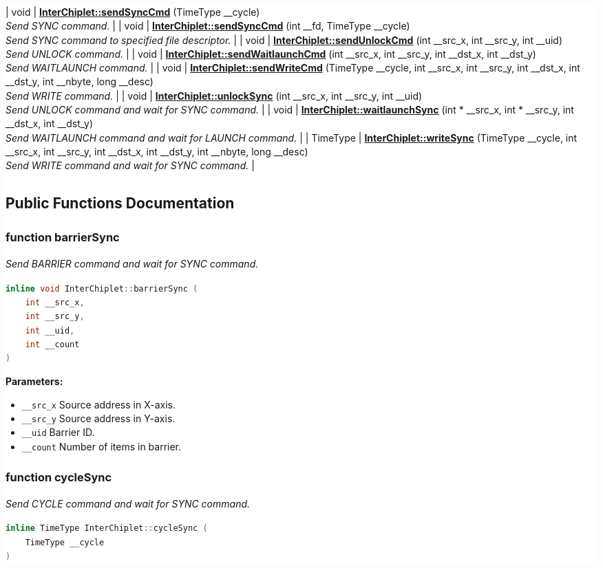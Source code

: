 |  void | [**InterChiplet::sendSyncCmd**](#function-sendsynccmd) (TimeType \_\_cycle) <br>_Send SYNC command._  |
|  void | [**InterChiplet::sendSyncCmd**](#function-sendsynccmd) (int \_\_fd, TimeType \_\_cycle) <br>_Send SYNC command to specified file descriptor._  |
|  void | [**InterChiplet::sendUnlockCmd**](#function-sendunlockcmd) (int \_\_src\_x, int \_\_src\_y, int \_\_uid) <br>_Send UNLOCK command._  |
|  void | [**InterChiplet::sendWaitlaunchCmd**](#function-sendwaitlaunchcmd) (int \_\_src\_x, int \_\_src\_y, int \_\_dst\_x, int \_\_dst\_y) <br>_Send WAITLAUNCH command._  |
|  void | [**InterChiplet::sendWriteCmd**](#function-sendwritecmd) (TimeType \_\_cycle, int \_\_src\_x, int \_\_src\_y, int \_\_dst\_x, int \_\_dst\_y, int \_\_nbyte, long \_\_desc) <br>_Send WRITE command._  |
|  void | [**InterChiplet::unlockSync**](#function-unlocksync) (int \_\_src\_x, int \_\_src\_y, int \_\_uid) <br>_Send UNLOCK command and wait for SYNC command._  |
|  void | [**InterChiplet::waitlaunchSync**](#function-waitlaunchsync) (int \* \_\_src\_x, int \* \_\_src\_y, int \_\_dst\_x, int \_\_dst\_y) <br>_Send WAITLAUNCH command and wait for LAUNCH command._  |
|  TimeType | [**InterChiplet::writeSync**](#function-writesync) (TimeType \_\_cycle, int \_\_src\_x, int \_\_src\_y, int \_\_dst\_x, int \_\_dst\_y, int \_\_nbyte, long \_\_desc) <br>_Send WRITE command and wait for SYNC command._  |








## Public Functions Documentation


### function barrierSync 

_Send BARRIER command and wait for SYNC command._ 
```C++
inline void InterChiplet::barrierSync (
    int __src_x,
    int __src_y,
    int __uid,
    int __count
) 
```





**Parameters:**


* `__src_x` Source address in X-axis. 
* `__src_y` Source address in Y-axis. 
* `__uid` Barrier ID. 
* `__count` Number of items in barrier. 




        

### function cycleSync 

_Send CYCLE command and wait for SYNC command._ 
```C++
inline TimeType InterChiplet::cycleSync (
    TimeType __cycle
) 
```
